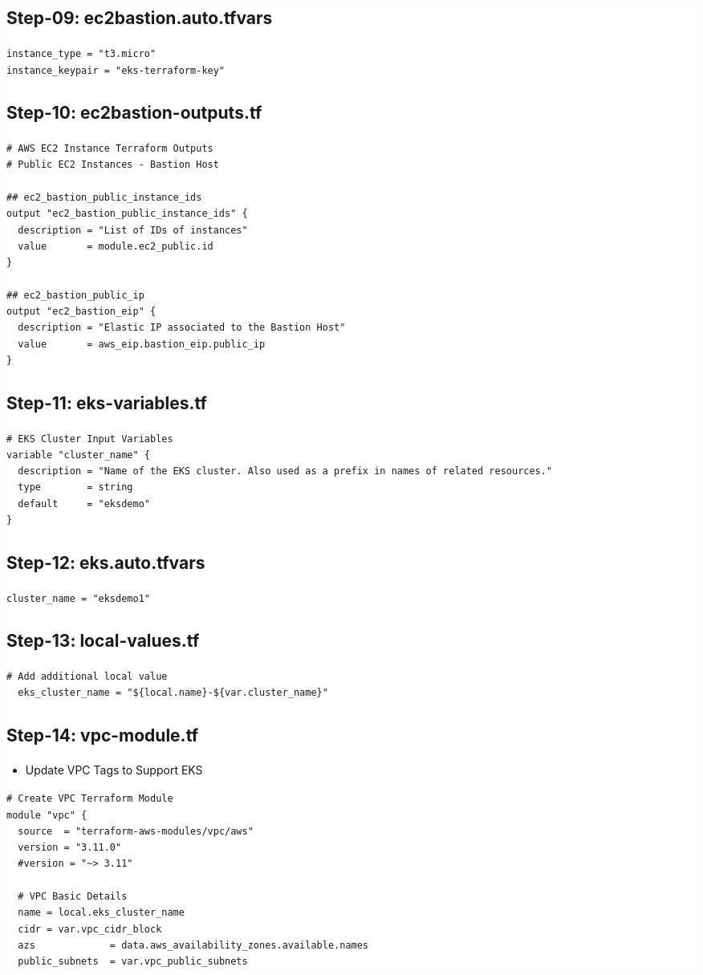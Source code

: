 ## Step-09: ec2bastion.auto.tfvars
```t
instance_type = "t3.micro"
instance_keypair = "eks-terraform-key"
```

## Step-10: ec2bastion-outputs.tf
```t
# AWS EC2 Instance Terraform Outputs
# Public EC2 Instances - Bastion Host

## ec2_bastion_public_instance_ids
output "ec2_bastion_public_instance_ids" {
  description = "List of IDs of instances"
  value       = module.ec2_public.id
}

## ec2_bastion_public_ip
output "ec2_bastion_eip" {
  description = "Elastic IP associated to the Bastion Host"
  value       = aws_eip.bastion_eip.public_ip
}

```

## Step-11: eks-variables.tf
```t
# EKS Cluster Input Variables
variable "cluster_name" {
  description = "Name of the EKS cluster. Also used as a prefix in names of related resources."
  type        = string
  default     = "eksdemo"
}
```



## Step-12: eks.auto.tfvars
```t
cluster_name = "eksdemo1"
```

## Step-13: local-values.tf
```t
# Add additional local value
  eks_cluster_name = "${local.name}-${var.cluster_name}"  
```

## Step-14: vpc-module.tf
- Update VPC Tags to Support EKS
```t
# Create VPC Terraform Module
module "vpc" {
  source  = "terraform-aws-modules/vpc/aws"
  version = "3.11.0"
  #version = "~> 3.11"

  # VPC Basic Details
  name = local.eks_cluster_name
  cidr = var.vpc_cidr_block
  azs             = data.aws_availability_zones.available.names
  public_subnets  = var.vpc_public_subnets
```